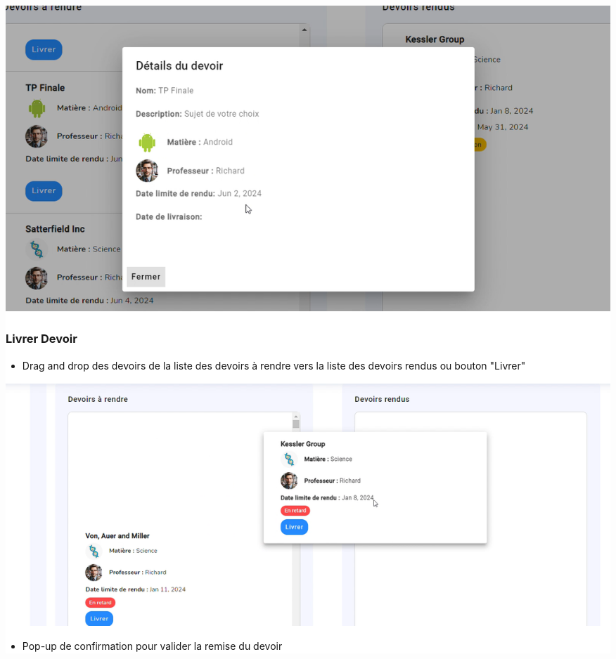 ![Détails Devoir](screen/detail%20devoir.png)

### Livrer Devoir
- Drag and drop des devoirs de la liste des devoirs à rendre vers la liste des devoirs rendus ou bouton "Livrer"

![Livrer Devoir Drag Drop](screen/rendre.png)


- Pop-up de confirmation pour valider la remise du devoir
